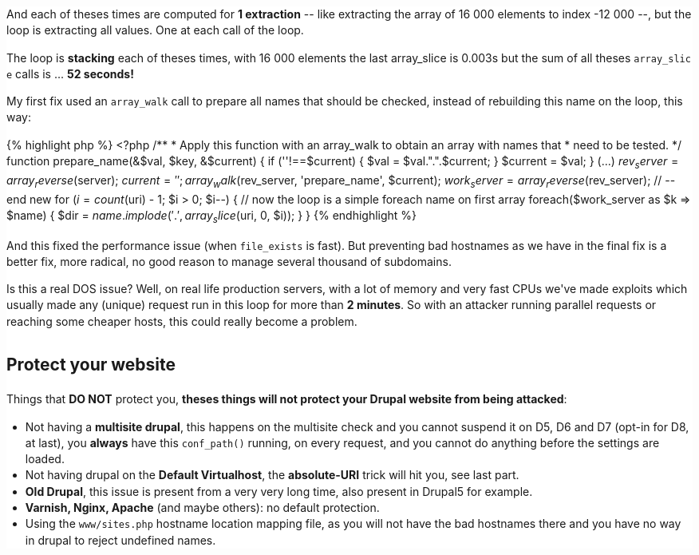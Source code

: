 And each of theses times are computed for **1 extraction** -- like extracting the array of 16 000 elements to index -12 000 --, but the loop is extracting all values. One at each call of the loop.

The loop is **stacking** each of theses times, with 16 000 elements the last array_slice is 0.003s but the sum of all theses `array_slice` calls is ... **52 seconds!**

My first fix used an `array_walk` call to prepare all names that should be checked, instead of rebuilding this name on the loop, this way:

{% highlight php %}
    <?php
    /**
     * Apply this function with an array_walk to obtain an array with names that
     * need to be tested.
     */
    function prepare_name(&$val, $key, &$current) {
      if (''!==$current) {
        $val = $val.".".$current;
      }
      $current = $val;
    }
    (...)
    $rev_server = array_reverse($server);
    $current='';
    array_walk($rev_server, 'prepare_name', $current);
    $work_server = array_reverse($rev_server);
    // --end new
    for ($i = count($uri) - 1; $i > 0; $i--) {
      // now the loop is a simple foreach name on first array
      foreach($work_server as $k => $name) {
        $dir = $name . implode('.', array_slice($uri, 0, $i));
      }
    }
{% endhighlight %}

And this fixed the performance issue (when `file_exists` is fast). But preventing bad hostnames as we have in the final fix is a better fix, more radical, no good reason to manage several thousand of subdomains.

Is this a real DOS issue? Well, on real life production servers, with a lot of memory and very fast CPUs we've made exploits which usually made any (unique) request run in this loop for more than **2 minutes**. So with an attacker running parallel requests or reaching some cheaper hosts, this could really become a problem.

## Protect your website

Things that **DO NOT** protect you, **theses things will not protect your Drupal website from being attacked**:

 * Not having a **multisite drupal**, this happens on the multisite check and you cannot suspend it on D5, D6 and D7 (opt-in for D8, at last), you **always** have this `conf_path()` running, on every request, and you cannot do anything before the settings are loaded.
 * Not having drupal on the **Default Virtualhost**, the **absolute-URI** trick will hit you, see last part.
 * **Old Drupal**, this issue is present from a very very long time, also present in Drupal5 for example.
 * **Varnish, Nginx, Apache** (and maybe others): no default protection.
 * Using the `www/sites.php` hostname location mapping file, as you will not have the bad hostnames there and you have no way in drupal to reject undefined names.
